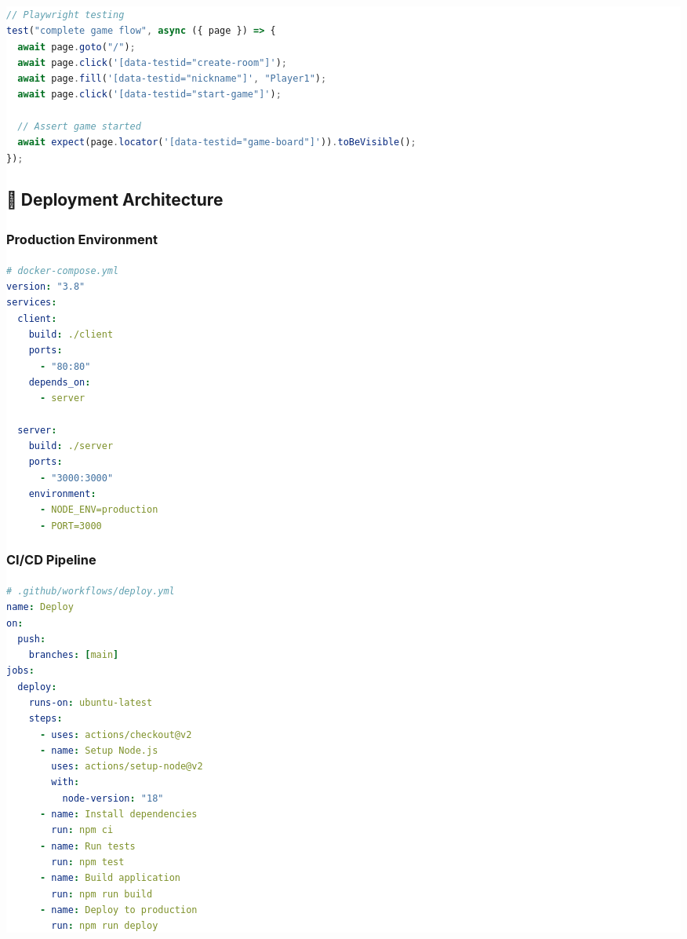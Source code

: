 ```typescript
// Playwright testing
test("complete game flow", async ({ page }) => {
  await page.goto("/");
  await page.click('[data-testid="create-room"]');
  await page.fill('[data-testid="nickname"]', "Player1");
  await page.click('[data-testid="start-game"]');

  // Assert game started
  await expect(page.locator('[data-testid="game-board"]')).toBeVisible();
});
```

## 🚀 Deployment Architecture

### Production Environment

```yaml
# docker-compose.yml
version: "3.8"
services:
  client:
    build: ./client
    ports:
      - "80:80"
    depends_on:
      - server

  server:
    build: ./server
    ports:
      - "3000:3000"
    environment:
      - NODE_ENV=production
      - PORT=3000
```

### CI/CD Pipeline

```yaml
# .github/workflows/deploy.yml
name: Deploy
on:
  push:
    branches: [main]
jobs:
  deploy:
    runs-on: ubuntu-latest
    steps:
      - uses: actions/checkout@v2
      - name: Setup Node.js
        uses: actions/setup-node@v2
        with:
          node-version: "18"
      - name: Install dependencies
        run: npm ci
      - name: Run tests
        run: npm test
      - name: Build application
        run: npm run build
      - name: Deploy to production
        run: npm run deploy
```
